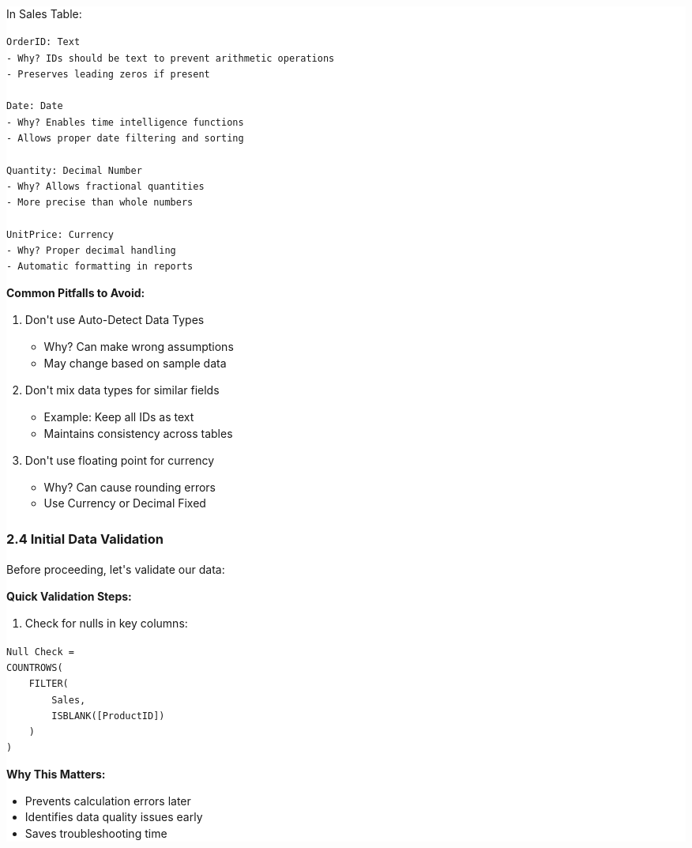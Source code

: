 In Sales Table:

```
OrderID: Text
- Why? IDs should be text to prevent arithmetic operations
- Preserves leading zeros if present

Date: Date
- Why? Enables time intelligence functions
- Allows proper date filtering and sorting

Quantity: Decimal Number
- Why? Allows fractional quantities
- More precise than whole numbers

UnitPrice: Currency
- Why? Proper decimal handling
- Automatic formatting in reports
```

**Common Pitfalls to Avoid:**

1. Don't use Auto-Detect Data Types

   - Why? Can make wrong assumptions
   - May change based on sample data

2. Don't mix data types for similar fields

   - Example: Keep all IDs as text
   - Maintains consistency across tables

3. Don't use floating point for currency
   - Why? Can cause rounding errors
   - Use Currency or Decimal Fixed

### 2.4 Initial Data Validation

Before proceeding, let's validate our data:

**Quick Validation Steps:**

1. Check for nulls in key columns:

```dax
Null Check =
COUNTROWS(
    FILTER(
        Sales,
        ISBLANK([ProductID])
    )
)
```

**Why This Matters:**

- Prevents calculation errors later
- Identifies data quality issues early
- Saves troubleshooting time
